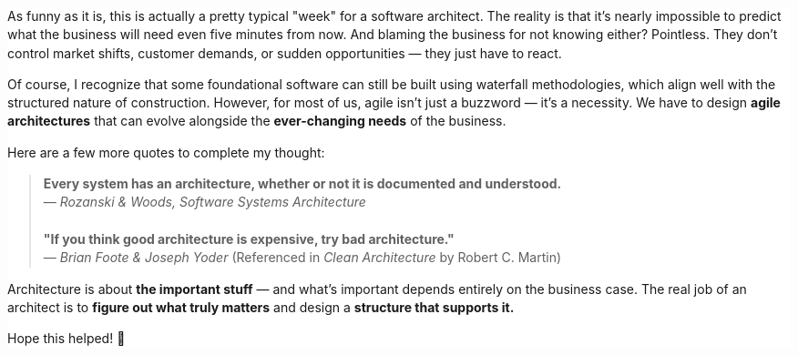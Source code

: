 As funny as it is, this is actually a pretty typical "week" for a software architect. The reality is that it’s nearly impossible to predict what the business will need even five minutes from now. And blaming the business for not knowing either? Pointless. They don’t control market shifts, customer demands, or sudden opportunities — they just have to react.

Of course, I recognize that some foundational software can still be built using waterfall methodologies, which align well with the structured nature of construction. However, for most of us, agile isn’t just a buzzword — it’s a necessity. We have to design **agile architectures** that can evolve alongside the **ever-changing needs** of the business.

Here are a few more quotes to complete my thought:

> **Every system has an architecture, whether or not it is documented and understood.**\
> — *Rozanski & Woods, Software Systems Architecture*
\
\
> **"If you think good architecture is expensive, try bad architecture."**\
> — *Brian Foote & Joseph Yoder* (Referenced in *Clean Architecture* by Robert C. Martin)

Architecture is about **the important stuff** — and what’s important depends entirely on the business case. The real job of an architect is to **figure out what truly matters** and design a **structure that supports it.**

Hope this helped! 🚀
